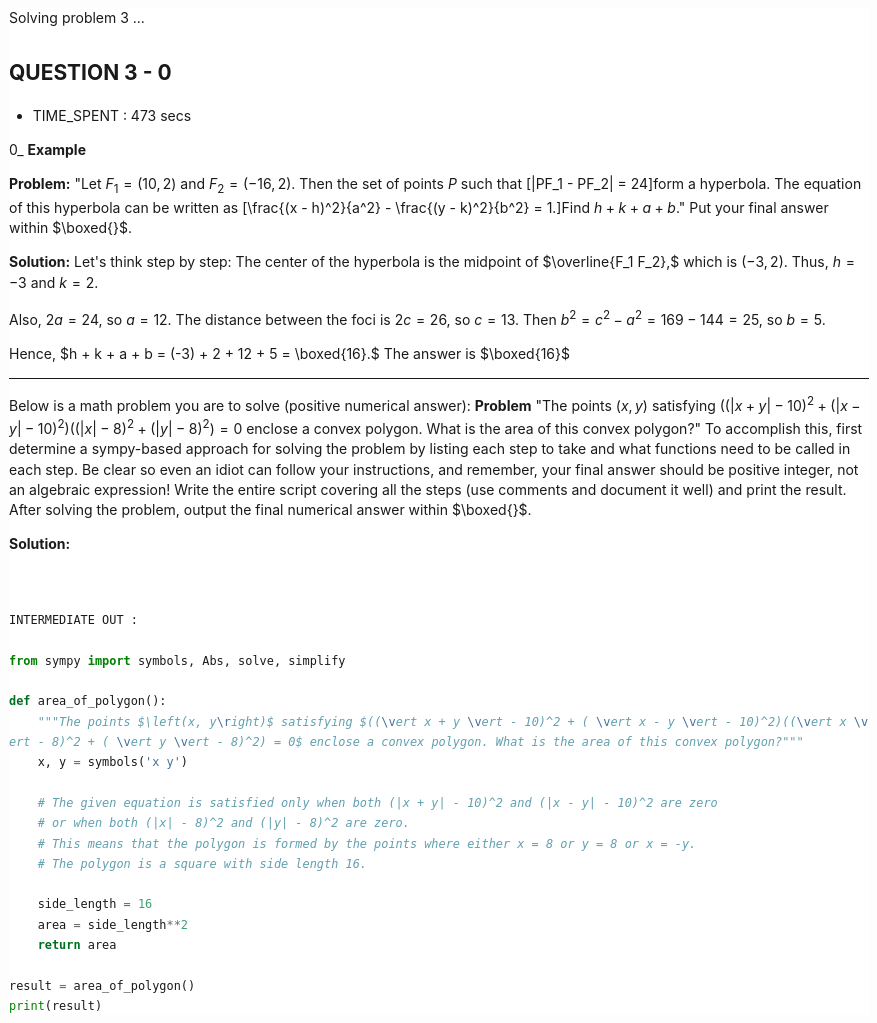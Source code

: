 Solving problem 3 ...



## QUESTION 3 - 0 
- TIME_SPENT : 473 secs

0_
**Example**

**Problem:** 
"Let $F_1 = (10,2)$ and $F_ 2= (-16,2).$  Then the set of points $P$ such that
\[|PF_1 - PF_2| = 24\]form a hyperbola.  The equation of this hyperbola can be written as
\[\frac{(x - h)^2}{a^2} - \frac{(y - k)^2}{b^2} = 1.\]Find $h + k + a + b.$"
Put your final answer within $\boxed{}$.

**Solution:** 
Let's think step by step:
The center of the hyperbola is the midpoint of $\overline{F_1 F_2},$ which is $(-3,2).$  Thus, $h = -3$ and $k = 2.$

Also, $2a = 24,$ so $a = 12.$  The distance between the foci is $2c = 26,$ so $c = 13.$  Then $b^2 = c^2 - a^2 = 169 - 144 = 25,$ so $b = 5.$

Hence, $h + k + a + b = (-3) + 2 + 12 + 5 = \boxed{16}.$ The answer is $\boxed{16}$


---

Below is a math problem you are to solve (positive numerical answer):
**Problem**
"The points $\left(x, y\right)$ satisfying $((\vert x + y \vert - 10)^2 + ( \vert x - y \vert - 10)^2)((\vert x \vert - 8)^2 + ( \vert y \vert - 8)^2) = 0$ enclose a convex polygon. What is the area of this convex polygon?"
To accomplish this, first determine a sympy-based approach for solving the problem by listing each step to take and what functions need to be called in each step. Be clear so even an idiot can follow your instructions, and remember, your final answer should be positive integer, not an algebraic expression!
Write the entire script covering all the steps (use comments and document it well) and print the result. After solving the problem, output the final numerical answer within $\boxed{}$.

**Solution:** 


```python


INTERMEDIATE OUT :

from sympy import symbols, Abs, solve, simplify

def area_of_polygon():
    """The points $\left(x, y\right)$ satisfying $((\vert x + y \vert - 10)^2 + ( \vert x - y \vert - 10)^2)((\vert x \vert - 8)^2 + ( \vert y \vert - 8)^2) = 0$ enclose a convex polygon. What is the area of this convex polygon?"""
    x, y = symbols('x y')
    
    # The given equation is satisfied only when both (|x + y| - 10)^2 and (|x - y| - 10)^2 are zero
    # or when both (|x| - 8)^2 and (|y| - 8)^2 are zero.
    # This means that the polygon is formed by the points where either x = 8 or y = 8 or x = -y.
    # The polygon is a square with side length 16.
    
    side_length = 16
    area = side_length**2
    return area

result = area_of_polygon()
print(result)
```